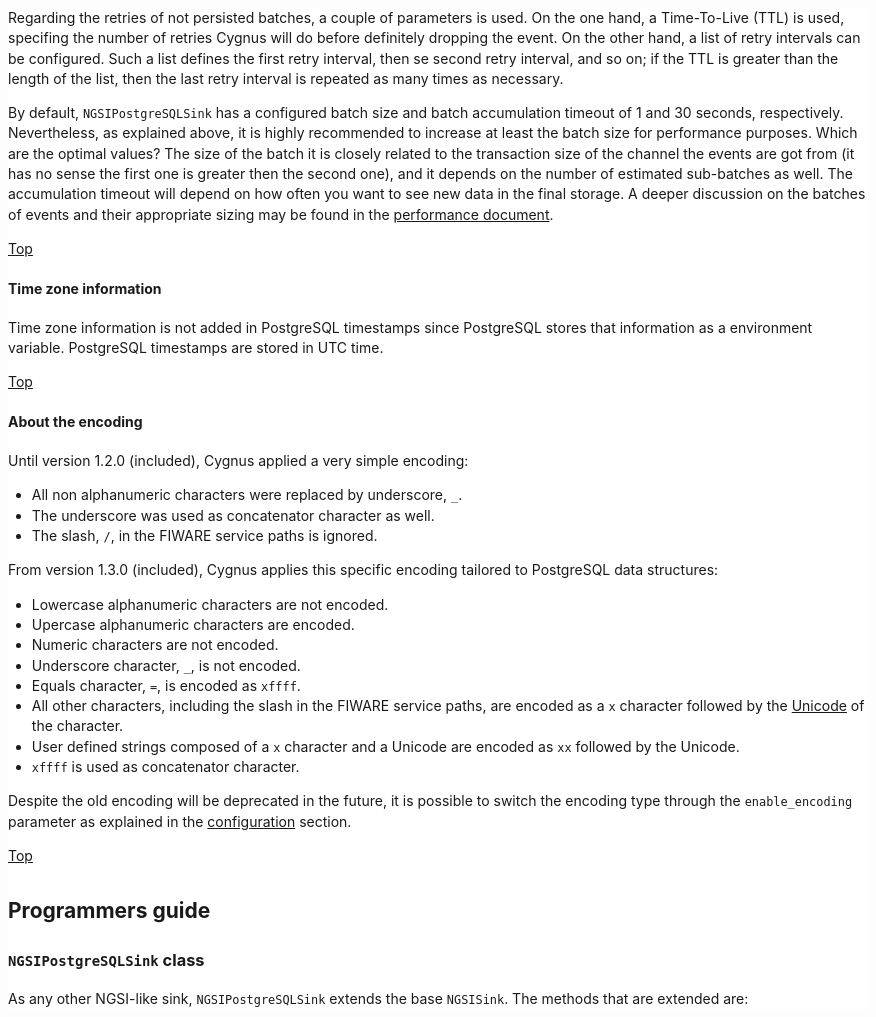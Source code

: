 Regarding the retries of not persisted batches, a couple of parameters is used. On the one hand, a Time-To-Live (TTL) is used, specifing the number of retries Cygnus will do before definitely dropping the event. On the other hand, a list of retry intervals can be configured. Such a list defines the first retry interval, then se second retry interval, and so on; if the TTL is greater than the length of the list, then the last retry interval is repeated as many times as necessary.

By default, `NGSIPostgreSQLSink` has a configured batch size and batch accumulation timeout of 1 and 30 seconds, respectively. Nevertheless, as explained above, it is highly recommended to increase at least the batch size for performance purposes. Which are the optimal values? The size of the batch it is closely related to the transaction size of the channel the events are got from (it has no sense the first one is greater then the second one), and it depends on the number of estimated sub-batches as well. The accumulation timeout will depend on how often you want to see new data in the final storage. A deeper discussion on the batches of events and their appropriate sizing may be found in the [performance document](https://github.com/telefonicaid/fiware-cygnus/blob/master/doc/cygnus-ngsi/installation_and_administration_guide/performance_tips.md).

[Top](#top)

#### <a name="section2.3.4"></a>Time zone information
Time zone information is not added in PostgreSQL timestamps since PostgreSQL stores that information as a environment variable. PostgreSQL timestamps are stored in UTC time.

[Top](#top)

#### <a name="section2.3.4"></a>About the encoding
Until version 1.2.0 (included), Cygnus applied a very simple encoding:

* All non alphanumeric characters were replaced by underscore, `_`.
* The underscore was used as concatenator character as well.
* The slash, `/`, in the FIWARE service paths is ignored.

From version 1.3.0 (included), Cygnus applies this specific encoding tailored to PostgreSQL data structures:

* Lowercase alphanumeric characters are not encoded.
* Upercase alphanumeric characters are encoded.
* Numeric characters are not encoded.
* Underscore character, `_`, is not encoded.
* Equals character, `=`, is encoded as `xffff`.
* All other characters, including the slash in the FIWARE service paths, are encoded as a `x` character followed by the [Unicode](http://unicode-table.com) of the character.
* User defined strings composed of a `x` character and a Unicode are encoded as `xx` followed by the Unicode.
* `xffff` is used as concatenator character.

Despite the old encoding will be deprecated in the future, it is possible to switch the encoding type through the `enable_encoding` parameter as explained in the [configuration](#section2.1) section.

[Top](#top)

## <a name="section3"></a>Programmers guide
### <a name="section3.1"></a>`NGSIPostgreSQLSink` class
As any other NGSI-like sink, `NGSIPostgreSQLSink` extends the base `NGSISink`. The methods that are extended are:
